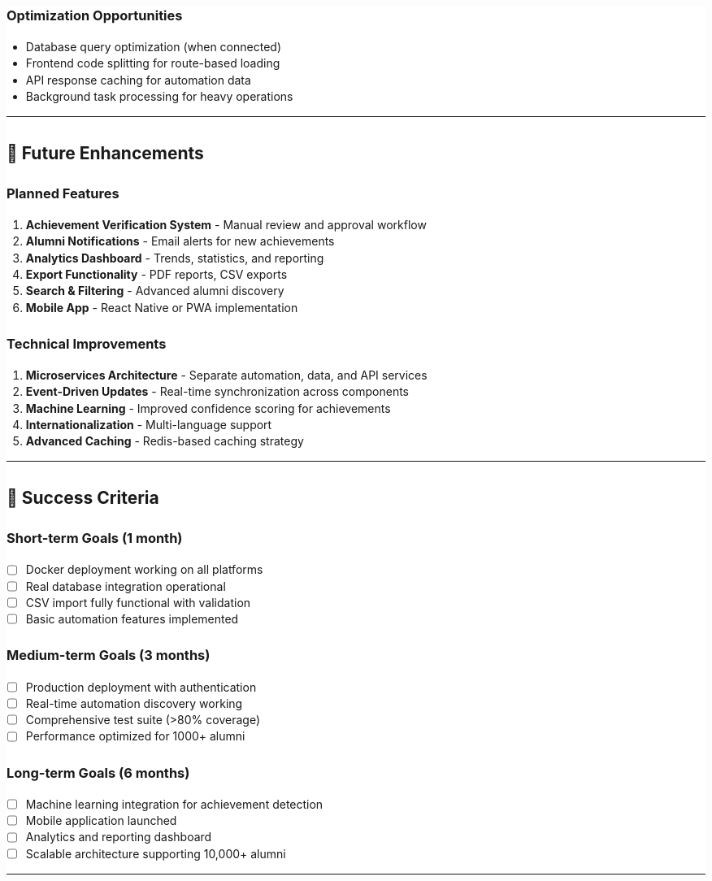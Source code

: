 ### Optimization Opportunities
- Database query optimization (when connected)
- Frontend code splitting for route-based loading
- API response caching for automation data
- Background task processing for heavy operations

---

## 🔮 Future Enhancements

### Planned Features
1. **Achievement Verification System** - Manual review and approval workflow
2. **Alumni Notifications** - Email alerts for new achievements
3. **Analytics Dashboard** - Trends, statistics, and reporting
4. **Export Functionality** - PDF reports, CSV exports
5. **Search & Filtering** - Advanced alumni discovery
6. **Mobile App** - React Native or PWA implementation

### Technical Improvements
1. **Microservices Architecture** - Separate automation, data, and API services
2. **Event-Driven Updates** - Real-time synchronization across components
3. **Machine Learning** - Improved confidence scoring for achievements
4. **Internationalization** - Multi-language support
5. **Advanced Caching** - Redis-based caching strategy

---

## 🎯 Success Criteria

### Short-term Goals (1 month)
- [ ] Docker deployment working on all platforms
- [ ] Real database integration operational
- [ ] CSV import fully functional with validation
- [ ] Basic automation features implemented

### Medium-term Goals (3 months)  
- [ ] Production deployment with authentication
- [ ] Real-time automation discovery working
- [ ] Comprehensive test suite (>80% coverage)
- [ ] Performance optimized for 1000+ alumni

### Long-term Goals (6 months)
- [ ] Machine learning integration for achievement detection
- [ ] Mobile application launched
- [ ] Analytics and reporting dashboard
- [ ] Scalable architecture supporting 10,000+ alumni

---
